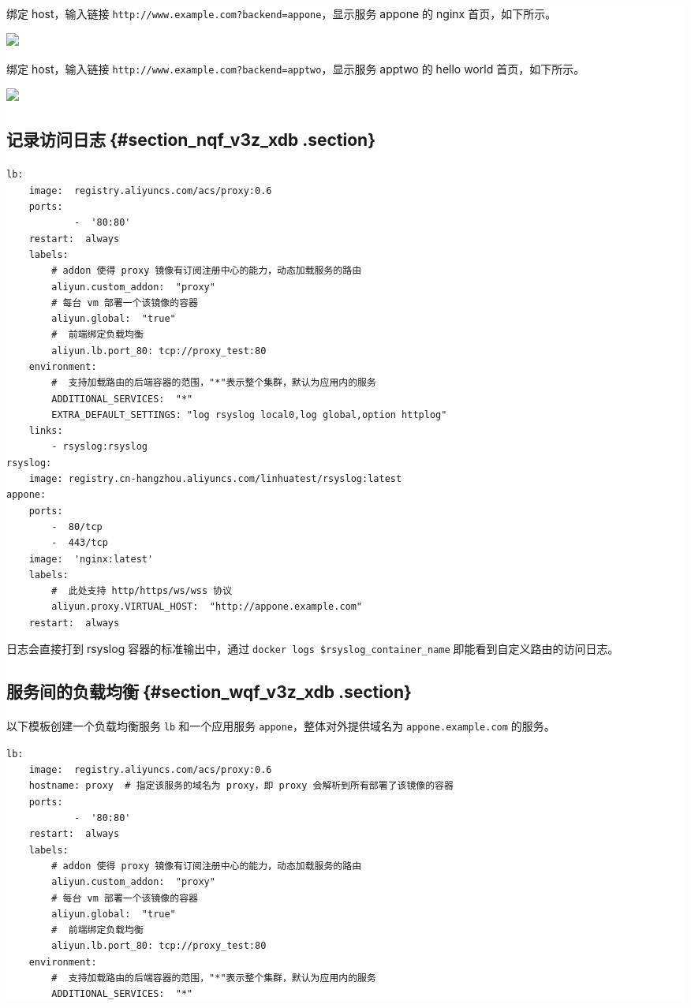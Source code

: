 绑定 host，输入链接 `http://www.example.com?backend=appone`，显示服务 appone 的 nginx 首页，如下所示。

![](http://static-aliyun-doc.oss-cn-hangzhou.aliyuncs.com/assets/img/7112/15577127785602_zh-CN.png)

绑定 host，输入链接 `http://www.example.com?backend=apptwo`，显示服务 apptwo 的 hello world 首页，如下所示。

![](http://static-aliyun-doc.oss-cn-hangzhou.aliyuncs.com/assets/img/7112/15577127785603_zh-CN.png)

## 记录访问日志 {#section_nqf_v3z_xdb .section}

```
lb:
    image:  registry.aliyuncs.com/acs/proxy:0.6
    ports:
            -  '80:80'
    restart:  always
    labels:
        # addon 使得 proxy 镜像有订阅注册中心的能力，动态加载服务的路由
        aliyun.custom_addon:  "proxy"
        # 每台 vm 部署一个该镜像的容器
        aliyun.global:  "true"
        #  前端绑定负载均衡
        aliyun.lb.port_80: tcp://proxy_test:80
    environment:
        #  支持加载路由的后端容器的范围，"*"表示整个集群，默认为应用内的服务
        ADDITIONAL_SERVICES:  "*"
        EXTRA_DEFAULT_SETTINGS: "log rsyslog local0,log global,option httplog"
    links:
        - rsyslog:rsyslog
rsyslog:
    image: registry.cn-hangzhou.aliyuncs.com/linhuatest/rsyslog:latest
appone:
    ports:
        -  80/tcp
        -  443/tcp
    image:  'nginx:latest'
    labels:
        #  此处支持 http/https/ws/wss 协议
        aliyun.proxy.VIRTUAL_HOST:  "http://appone.example.com"
    restart:  always
```

日志会直接打到 rsyslog 容器的标准输出中，通过 `docker logs $rsyslog_container_name` 即能看到自定义路由的访问日志。

## 服务间的负载均衡 {#section_wqf_v3z_xdb .section}

以下模板创建一个负载均衡服务 `lb` 和一个应用服务 `appone`，整体对外提供域名为 `appone.example.com` 的服务。

```
lb:
    image:  registry.aliyuncs.com/acs/proxy:0.6
    hostname: proxy  # 指定该服务的域名为 proxy，即 proxy 会解析到所有部署了该镜像的容器
    ports:
            -  '80:80'
    restart:  always
    labels:
        # addon 使得 proxy 镜像有订阅注册中心的能力，动态加载服务的路由
        aliyun.custom_addon:  "proxy"
        # 每台 vm 部署一个该镜像的容器
        aliyun.global:  "true"
        #  前端绑定负载均衡
        aliyun.lb.port_80: tcp://proxy_test:80
    environment:
        #  支持加载路由的后端容器的范围，"*"表示整个集群，默认为应用内的服务
        ADDITIONAL_SERVICES:  "*"
```